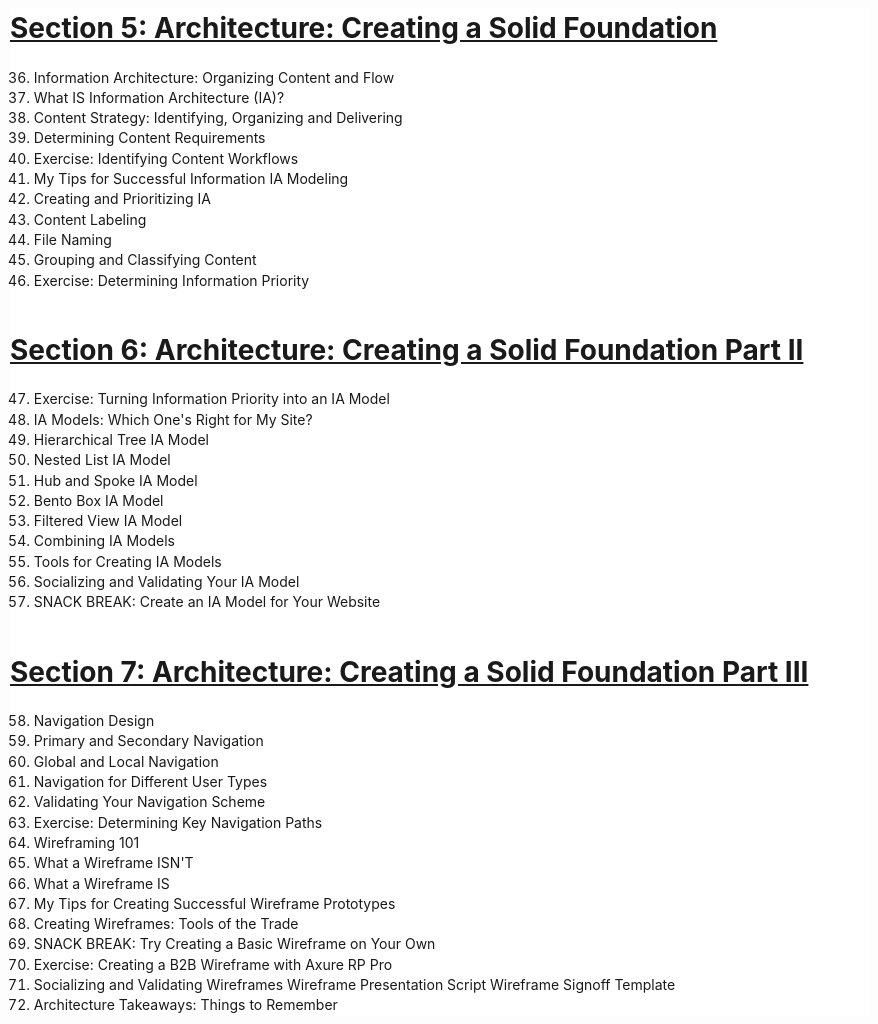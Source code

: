 # [Section 5: Architecture: Creating a Solid Foundation](./notes/notes-section-05.md)

36. Information Architecture: Organizing Content and Flow
37. What IS Information Architecture (IA)?
38. Content Strategy: Identifying, Organizing and Delivering
39. Determining Content Requirements
40. Exercise: Identifying Content Workflows
41. My Tips for Successful Information IA Modeling
42. Creating and Prioritizing IA
43. Content Labeling
44. File Naming
45. Grouping and Classifying Content
46. Exercise: Determining Information Priority

# [Section 6: Architecture: Creating a Solid Foundation Part II](./notes/notes-section-06.md)

47. Exercise: Turning Information Priority into an IA Model
48. IA Models: Which One's Right for My Site?
49. Hierarchical Tree IA Model
50. Nested List IA Model
51. Hub and Spoke IA Model
52. Bento Box IA Model
53. Filtered View IA Model
54. Combining IA Models
55. Tools for Creating IA Models
56. Socializing and Validating Your IA Model
57. SNACK BREAK: Create an IA Model for Your Website

# [Section 7: Architecture: Creating a Solid Foundation Part III](./notes/notes-section-07.md)

58. Navigation Design
59. Primary and Secondary Navigation
60. Global and Local Navigation
61. Navigation for Different User Types
62. Validating Your Navigation Scheme
63. Exercise: Determining Key Navigation Paths
64. Wireframing 101
65. What a Wireframe ISN'T
66. What a Wireframe IS
67. My Tips for Creating Successful Wireframe Prototypes
68. Creating Wireframes: Tools of the Trade
69. SNACK BREAK: Try Creating a Basic Wireframe on Your Own
70. Exercise: Creating a B2B Wireframe with Axure RP Pro
71. Socializing and Validating Wireframes
    Wireframe Presentation Script
    Wireframe Signoff Template
72. Architecture Takeaways: Things to Remember
